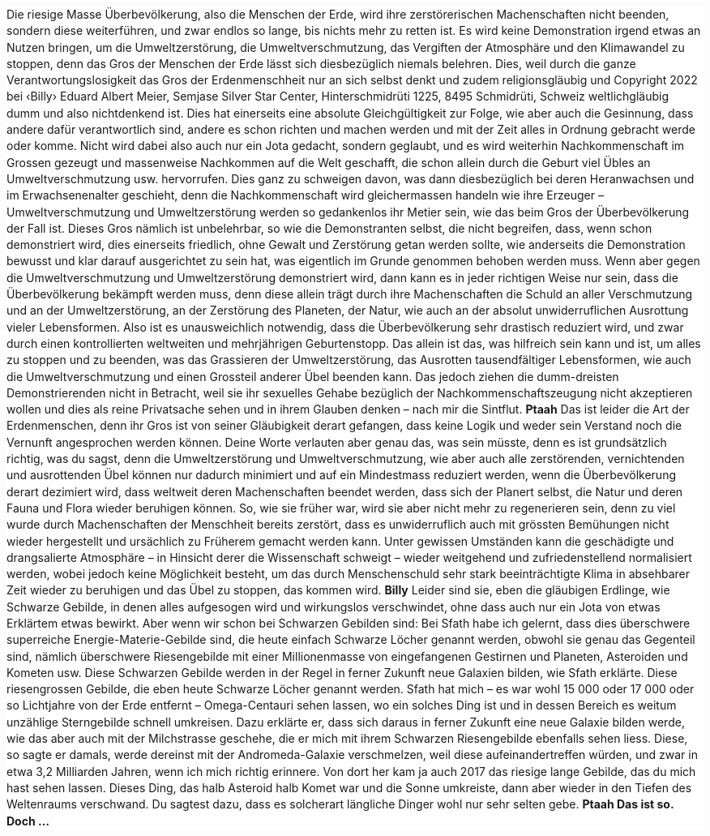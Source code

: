 Die riesige Masse Überbevölkerung, also die Menschen der Erde, wird ihre zerstörerischen Machenschaften nicht beenden, sondern diese weiterführen, und zwar endlos so lange, bis nichts mehr zu retten ist. Es wird keine Demonstration irgend etwas an Nutzen bringen, um die Umweltzerstörung, die Umweltverschmutzung, das Vergiften der Atmosphäre und den Klimawandel zu stoppen, denn das Gros der Menschen der Erde lässt sich diesbezüglich niemals belehren. Dies, weil durch die ganze Verantwortungslosigkeit das Gros der Erdenmenschheit nur an sich selbst denkt und zudem religionsgläubig und Copyright 2022 bei ‹Billy› Eduard Albert Meier, Semjase Silver Star Center, Hinterschmidrüti 1225, 8495 Schmidrüti, Schweiz weltlichgläubig dumm und also nichtdenkend ist. Dies hat einerseits eine absolute Gleichgültigkeit zur Folge, wie aber auch die Gesinnung, dass andere dafür verantwortlich sind, andere es schon richten und machen werden und mit der Zeit alles in Ordnung gebracht werde oder komme. Nicht wird dabei also auch nur ein Jota gedacht, sondern geglaubt, und es wird weiterhin Nachkommenschaft im Grossen gezeugt und massenweise Nachkommen auf die Welt geschafft, die schon allein durch die Geburt viel Übles an Umweltverschmutzung usw. hervorrufen. Dies ganz zu schweigen davon, was dann diesbezüglich bei deren Heranwachsen und im Erwachsenenalter geschieht, denn die Nachkommenschaft wird gleichermassen handeln wie ihre Erzeuger – Umweltverschmutzung und Umweltzerstörung werden so gedankenlos ihr Metier sein, wie das beim Gros der Überbevölkerung der Fall ist. Dieses Gros nämlich ist unbelehrbar, so wie die Demonstranten selbst, die nicht begreifen, dass, wenn schon demonstriert wird, dies einerseits friedlich, ohne Gewalt und Zerstörung getan werden sollte, wie anderseits die Demonstration bewusst und klar darauf ausgerichtet zu sein hat, was eigentlich im Grunde genommen behoben werden muss. Wenn aber gegen die Umweltverschmutzung und Umweltzerstörung demonstriert wird, dann kann es in jeder richtigen Weise nur sein, dass die Überbevölkerung bekämpft werden muss, denn diese allein trägt durch ihre Machenschaften die Schuld an aller Verschmutzung und an der Umweltzerstörung, an der Zerstörung des Planeten, der Natur, wie auch an der absolut unwiderruflichen Ausrottung vieler Lebensformen. Also ist es unausweichlich notwendig, dass die Überbevölkerung sehr drastisch reduziert wird, und zwar durch einen kontrollierten weltweiten und mehrjährigen Geburtenstopp. Das allein ist das, was hilfreich sein kann und ist, um alles zu stoppen und zu beenden, was das Grassieren der Umweltzerstörung, das Ausrotten tausendfältiger Lebensformen, wie auch die Umweltverschmutzung und einen Grossteil anderer Übel beenden kann. Das jedoch ziehen die dumm-dreisten Demonstrierenden nicht in Betracht, weil sie ihr sexuelles Gehabe bezüglich der Nachkommenschaftszeugung nicht akzeptieren wollen und dies als reine Privatsache sehen und in ihrem Glauben denken – nach mir die Sintflut.
**Ptaah** Das ist leider die Art der Erdenmenschen, denn ihr Gros ist von seiner Gläubigkeit derart gefangen, dass keine Logik
und weder sein Verstand noch die Vernunft angesprochen werden können. Deine Worte verlauten aber genau das, was sein müsste, denn es ist grundsätzlich richtig, was du sagst, denn die Umweltzerstörung und Umweltverschmutzung, wie aber auch alle zerstörenden, vernichtenden und ausrottenden Übel können nur dadurch minimiert und auf ein Mindestmass reduziert werden, wenn die Überbevölkerung derart dezimiert wird, dass weltweit deren Machenschaften beendet werden, dass sich der Planert selbst, die Natur und deren Fauna und Flora wieder beruhigen können. So, wie sie früher war, wird sie aber nicht mehr zu regenerieren sein, denn zu viel wurde durch Machenschaften der Menschheit bereits zerstört, dass es unwiderruflich auch mit grössten Bemühungen nicht wieder hergestellt und ursächlich zu Früherem gemacht werden kann. Unter gewissen Umständen kann die geschädigte und drangsalierte Atmosphäre – in Hinsicht derer die Wissenschaft schweigt – wieder weitgehend und zufriedenstellend normalisiert werden, wobei jedoch keine Möglichkeit besteht, um das durch Menschenschuld sehr stark beeinträchtigte Klima in absehbarer Zeit wieder zu beruhigen und das Übel zu stoppen, das kommen wird.
**Billy** Leider sind sie, eben die gläubigen Erdlinge, wie Schwarze Gebilde, in denen alles aufgesogen wird und wirkungslos
verschwindet, ohne dass auch nur ein Jota von etwas Erklärtem etwas bewirkt. Aber wenn wir schon bei Schwarzen Gebilden sind: Bei Sfath habe ich gelernt, dass dies überschwere superreiche Energie-Materie-Gebilde sind, die heute einfach Schwarze Löcher genannt werden, obwohl sie genau das Gegenteil sind, nämlich überschwere Riesengebilde mit einer Millionenmasse von eingefangenen Gestirnen und Planeten, Asteroiden und Kometen usw. Diese Schwarzen Gebilde werden in der Regel in ferner Zukunft neue Galaxien bilden, wie Sfath erklärte. Diese riesengrossen Gebilde, die eben heute Schwarze Löcher genannt werden. Sfath hat mich – es war wohl 15 000 oder 17 000 oder so Lichtjahre von der Erde entfernt – Omega-Centauri sehen lassen, wo ein solches Ding ist und in dessen Bereich es weitum unzählige Sterngebilde schnell umkreisen. Dazu erklärte er, dass sich daraus in ferner Zukunft eine neue Galaxie bilden werde, wie das aber auch mit der Milchstrasse geschehe, die er mich mit ihrem Schwarzen Riesengebilde ebenfalls sehen liess. Diese, so sagte er damals, werde dereinst mit der Andromeda-Galaxie verschmelzen, weil diese aufeinandertreffen würden, und zwar in etwa 3,2 Milliarden Jahren, wenn ich mich richtig erinnere. Von dort her kam ja auch 2017 das riesige lange Gebilde, das du mich hast sehen lassen. Dieses Ding, das halb Asteroid halb Komet war und die Sonne umkreiste, dann aber wieder in den Tiefen des Weltenraums verschwand. Du sagtest dazu, dass es solcherart längliche Dinger wohl nur sehr selten gebe.
**Ptaah Das ist so. Doch …**